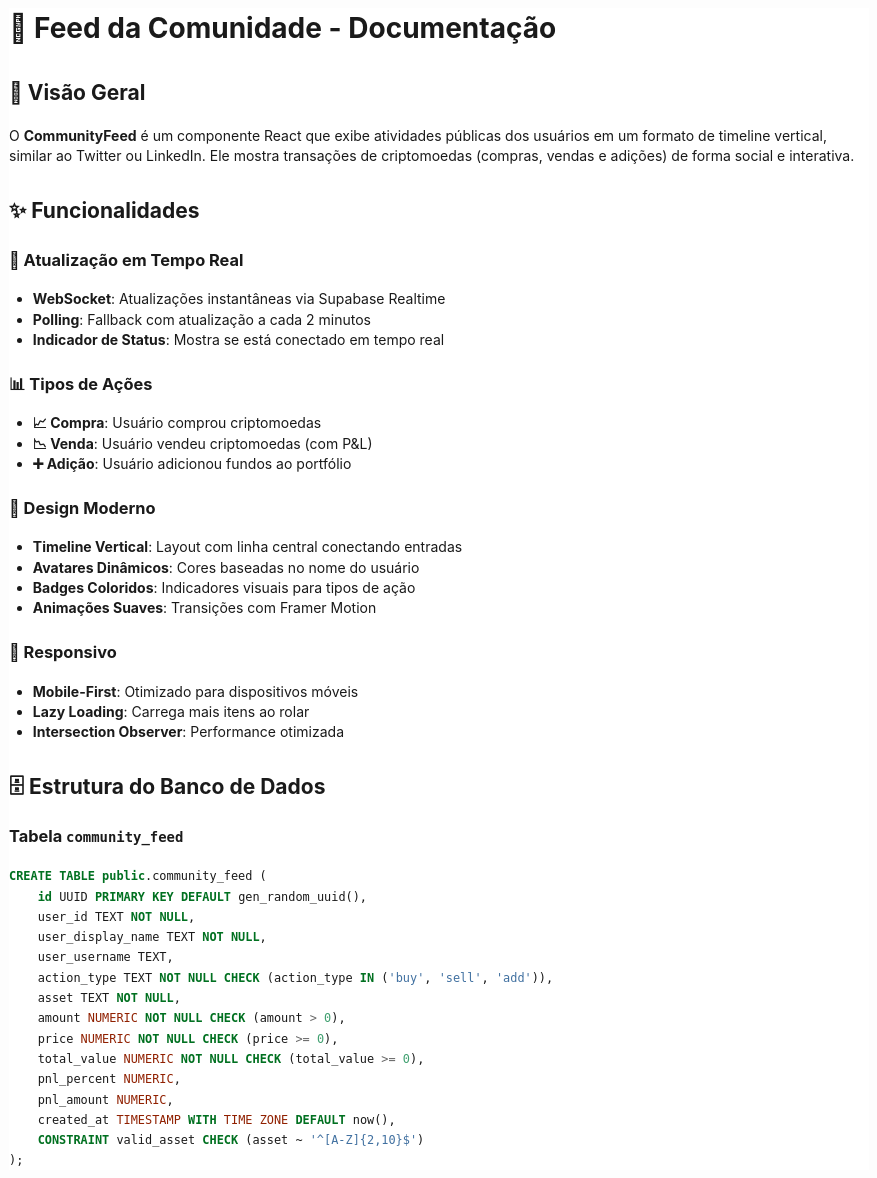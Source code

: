 # 📱 Feed da Comunidade - Documentação

## 🎯 Visão Geral

O **CommunityFeed** é um componente React que exibe atividades públicas dos usuários em um formato de timeline vertical, similar ao Twitter ou LinkedIn. Ele mostra transações de criptomoedas (compras, vendas e adições) de forma social e interativa.

## ✨ Funcionalidades

### 🔄 Atualização em Tempo Real
- **WebSocket**: Atualizações instantâneas via Supabase Realtime
- **Polling**: Fallback com atualização a cada 2 minutos
- **Indicador de Status**: Mostra se está conectado em tempo real

### 📊 Tipos de Ações
- **📈 Compra**: Usuário comprou criptomoedas
- **📉 Venda**: Usuário vendeu criptomoedas (com P&L)
- **➕ Adição**: Usuário adicionou fundos ao portfólio

### 🎨 Design Moderno
- **Timeline Vertical**: Layout com linha central conectando entradas
- **Avatares Dinâmicos**: Cores baseadas no nome do usuário
- **Badges Coloridos**: Indicadores visuais para tipos de ação
- **Animações Suaves**: Transições com Framer Motion

### 📱 Responsivo
- **Mobile-First**: Otimizado para dispositivos móveis
- **Lazy Loading**: Carrega mais itens ao rolar
- **Intersection Observer**: Performance otimizada

## 🗄️ Estrutura do Banco de Dados

### Tabela `community_feed`
```sql
CREATE TABLE public.community_feed (
    id UUID PRIMARY KEY DEFAULT gen_random_uuid(),
    user_id TEXT NOT NULL,
    user_display_name TEXT NOT NULL,
    user_username TEXT,
    action_type TEXT NOT NULL CHECK (action_type IN ('buy', 'sell', 'add')),
    asset TEXT NOT NULL,
    amount NUMERIC NOT NULL CHECK (amount > 0),
    price NUMERIC NOT NULL CHECK (price >= 0),
    total_value NUMERIC NOT NULL CHECK (total_value >= 0),
    pnl_percent NUMERIC,
    pnl_amount NUMERIC,
    created_at TIMESTAMP WITH TIME ZONE DEFAULT now(),
    CONSTRAINT valid_asset CHECK (asset ~ '^[A-Z]{2,10}$')
);
```
